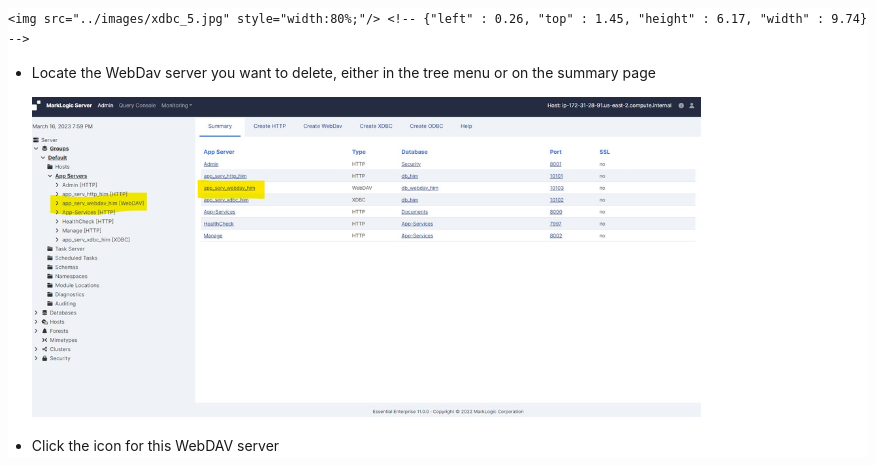     <img src="../images/xdbc_5.jpg" style="width:80%;"/> <!-- {"left" : 0.26, "top" : 1.45, "height" : 6.17, "width" : 9.74} -->

* Locate the WebDav server you want to delete, either in the tree menu or on the summary page

    <img src="../images/webdav_9.jpg" style="width:80%;"/> <!-- {"left" : 0.26, "top" : 1.45, "height" : 6.17, "width" : 9.74} -->

* Click the icon for this WebDAV server
